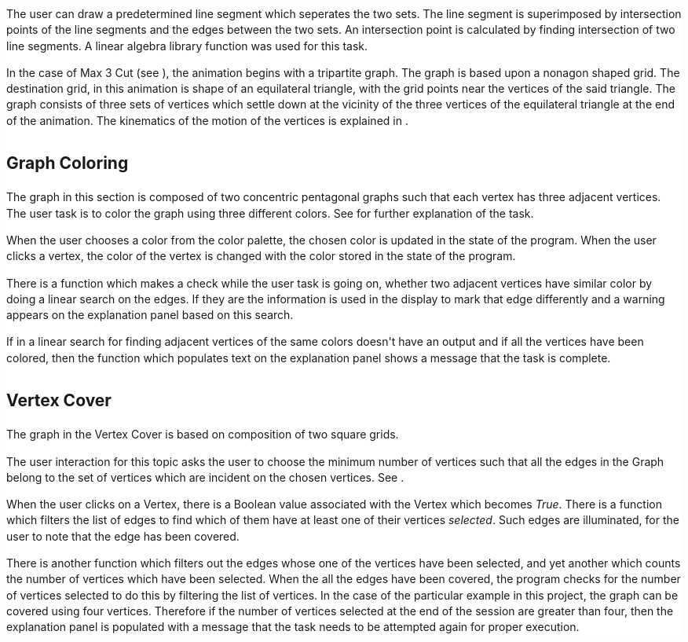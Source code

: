 The user can draw a predetermined line segment which seperates the two
sets. The line segment is superimposed by intersection points of the
line segments and the edges between the two sets. An intersection point
is calculated by finding intersection of two line segments. A linear
algebra library function was used for this task.

In the case of Max 3 Cut (see ), the animation begins with a tripartite
graph. The graph is based upon a nonagon shaped grid. The destination
grid, in this animation is shape of an equilateral triangle, with the
grid points near the vertices of the said triangle. The graph consists
of three sets of vertices which settle down at the vicinity of the three
vertices of the equilateral triangle at the end of the animation. The
kinematics of the motion of the vertices is explained in .

Graph Coloring
--------------

The graph in this section is composed of two concentric pentagonal
graphs such that each vertex has three adjacent vertices. The user task
is to color the graph using three different colors. See for further
explanation of the task.

When the user chooses a color from the color palette, the chosen color
is updated in the state of the program. When the user clicks a vertex,
the color of the vertex is changed with the color stored in the state of
the program.

There is a function which makes a check while the user task is going on,
whether two adjacent vertices have similar color by doing a linear
search on the edges. If they are the information is used in the display
to mark that edge differently and a warning appears on the explanation
panel based on this search.

If in a linear search for finding adjacent vertices of the same colors
doesn't have an output and if all the vertices have been colored, then
the function which populates text on the explanation panel shows a
message that the task is complete.

Vertex Cover
------------

The graph in the Vertex Cover is based on composition of two square
grids.

The user interaction for this topic asks the user to choose the minimum
number of vertices such that all the edges in the Graph belong to the
set of vertices which are incident on the chosen vertices. See .

When the user clicks on a Vertex, there is a Boolean value associated
with the Vertex which becomes *True*. There is a function which filters
the list of edges to find which of them have at least one of their
vertices *selected*. Such edges are illuminated, for the user to note
that the edge has been covered.

There is another function which filters out the edges whose one of the
vertices have been selected, and yet another which counts the number of
vertices which have been selected. When the all the edges have been
covered, the program checks for the number of vertices selected to do
this by filtering the list of vertices. In the case of the particular
example in this project, the graph can be covered using four vertices.
Therefore if the number of vertices selected at the end of the session
are greater than four, then the explanation panel is populated with a
message that the task needs to be attempted again for proper execution.
